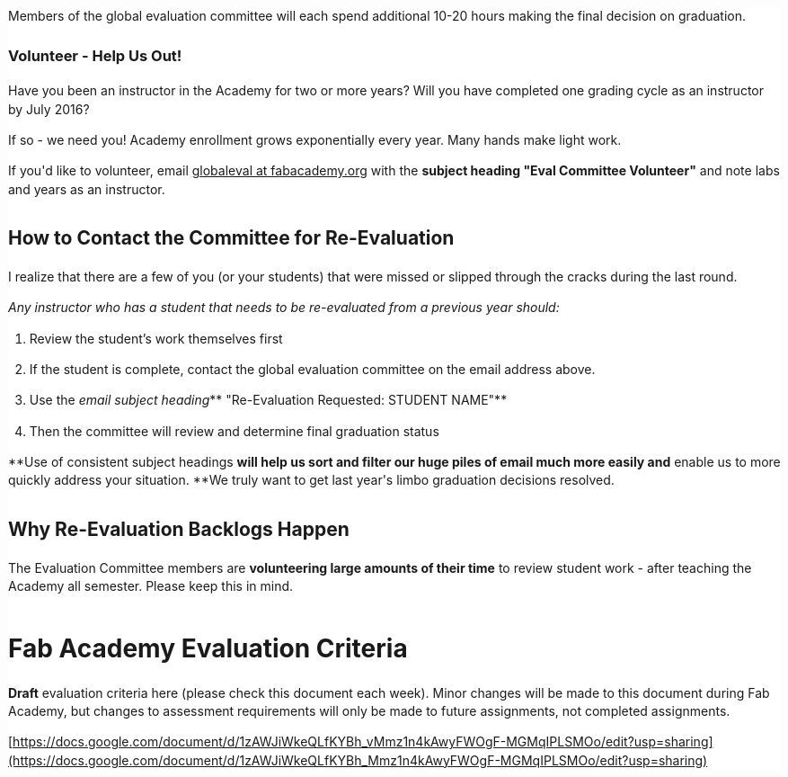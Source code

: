 Members of the global evaluation committee will each spend additional 10-20 hours making the final decision on graduation.   

### **Volunteer - Help Us Out!**

Have you been an instructor in the Academy for two or more years? Will you have completed one grading cycle as an instructor by July 2016?

If so - we need you! Academy enrollment grows exponentially every year. Many hands make light work.

If you'd like to volunteer, email [globaleval at fabacademy.org](mailto:globaleval@fabacademy.org) with the **subject heading "Eval Committee Volunteer"** and note labs and years as an instructor.



## How to Contact the Committee for Re-Evaluation

I realize that there are a few of you (or your students) that were missed or slipped through the cracks during the last round.

*Any instructor who has a student that needs to be re-evaluated from a previous year should:*

1. Review the student’s work themselves first

2. If the student is complete, contact the global evaluation committee on the email address above.

3. Use the *email subject heading*** "Re-Evaluation Requested: STUDENT NAME"**

4. Then the committee will review and determine final graduation status

**Use of consistent subject headings **will help us sort and filter our huge piles of email much more easily and** enable us to more quickly address your situation. **We truly want to get last year's limbo graduation decisions resolved.

## Why Re-Evaluation Backlogs Happen

The Evaluation Committee members are **volunteering large amounts of their time** to review student work - after teaching the Academy all semester. Please keep this in mind.

# Fab Academy Evaluation Criteria

**Draft** evaluation criteria here (please check this document each week). Minor changes will be made to this document during Fab Academy, but changes to assessment requirements will only be made to future assignments, not completed assignments.

[https://docs.google.com/document/d/1zAWJiWkeQLfKYBh_vMmz1n4kAwyFWOgF-MGMqIPLSMOo/edit?usp=sharing](https://docs.google.com/document/d/1zAWJiWkeQLfKYBh_Mmz1n4kAwyFWOgF-MGMqIPLSMOo/edit?usp=sharing)
